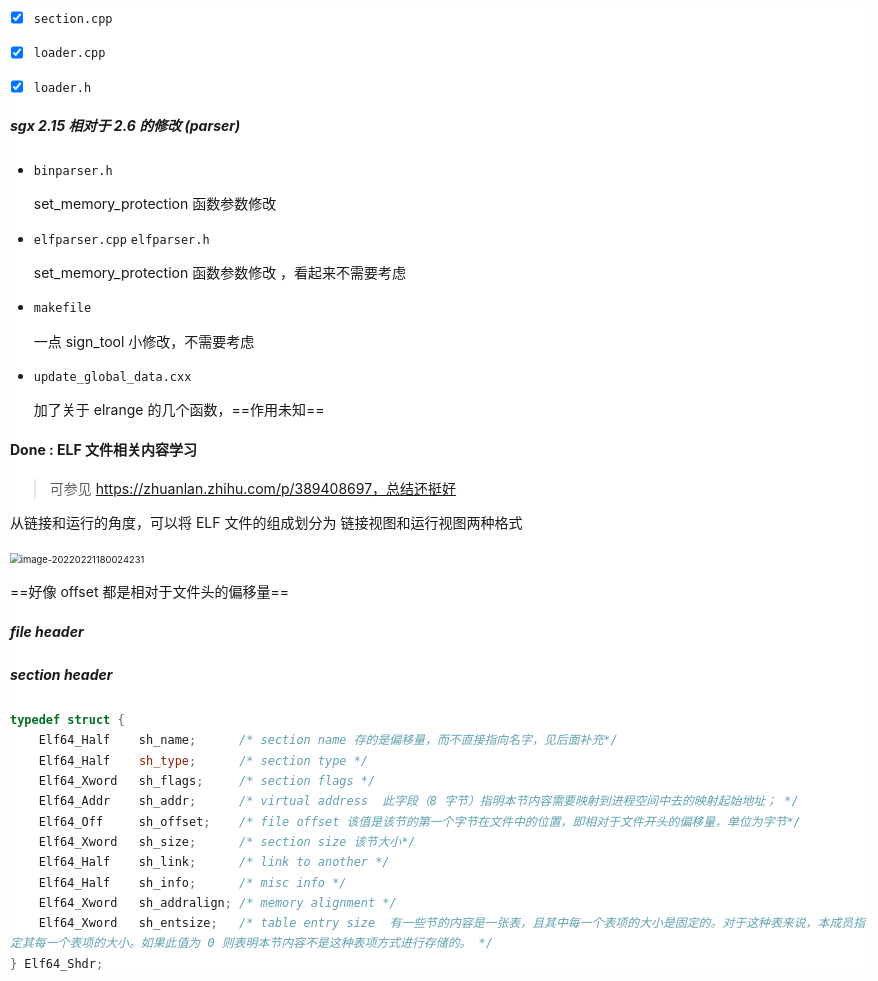 - [x] `section.cpp`

- [x] `loader.cpp`

- [x] `loader.h`







##### sgx 2.15 相对于 2.6 的修改 (parser)

- `binparser.h`

  set_memory_protection 函数参数修改

- `elfparser.cpp`  `elfparser.h`

  set_memory_protection 函数参数修改 ，看起来不需要考虑

- `makefile`

  一点 sign_tool 小修改，不需要考虑

- `update_global_data.cxx`

  加了关于 elrange 的几个函数，==作用未知==







#### Done : ELF 文件相关内容学习

> 可参见 https://zhuanlan.zhihu.com/p/389408697，总结还挺好

从链接和运行的角度，可以将 ELF 文件的组成划分为 链接视图和运行视图两种格式

<img src="C:\Users\HASEE\AppData\Roaming\Typora\typora-user-images\image-20220221180024231.png" alt="image-20220221180024231" style="zoom:67%;" />



==好像 offset 都是相对于文件头的偏移量==

##### file header







##### section header

```c++
typedef struct {
    Elf64_Half    sh_name;      /* section name 存的是偏移量，而不直接指向名字，见后面补充*/
    Elf64_Half    sh_type;      /* section type */
    Elf64_Xword   sh_flags;     /* section flags */
    Elf64_Addr    sh_addr;      /* virtual address  此字段（8 字节）指明本节内容需要映射到进程空间中去的映射起始地址； */
    Elf64_Off     sh_offset;    /* file offset 该值是该节的第一个字节在文件中的位置，即相对于文件开头的偏移量，单位为字节*/
    Elf64_Xword   sh_size;      /* section size 该节大小*/
    Elf64_Half    sh_link;      /* link to another */
    Elf64_Half    sh_info;      /* misc info */
    Elf64_Xword   sh_addralign; /* memory alignment */
    Elf64_Xword   sh_entsize;   /* table entry size  有一些节的内容是一张表，且其中每一个表项的大小是固定的。对于这种表来说，本成员指定其每一个表项的大小。如果此值为 0 则表明本节内容不是这种表项方式进行存储的。 */
} Elf64_Shdr;
```
